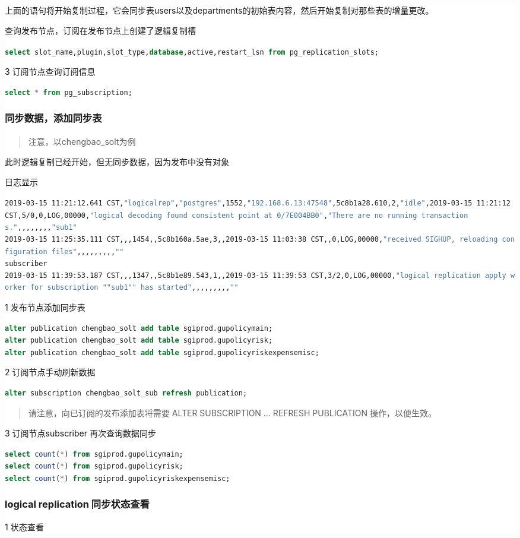 上面的语句将开始复制过程，它会同步表users以及departments的初始表内容，然后开始复制对那些表的增量更改。

查询发布节点，订阅在发布节点上创建了逻辑复制槽

```sql
select slot_name,plugin,slot_type,database,active,restart_lsn from pg_replication_slots;
```

3 订阅节点查询订阅信息

```sql
select * from pg_subscription;
```

### 同步数据，添加同步表

> 注意，以chengbao_solt为例

此时逻辑复制已经开始，但无同步数据，因为发布中没有对象

日志显示

```bash
2019-03-15 11:21:12.641 CST,"logicalrep","postgres",1552,"192.168.6.13:47548",5c8b1a28.610,2,"idle",2019-03-15 11:21:12 CST,5/0,0,LOG,00000,"logical decoding found consistent point at 0/7E004BB0","There are no running transactions.",,,,,,,,"sub1"
2019-03-15 11:25:35.111 CST,,,1454,,5c8b160a.5ae,3,,2019-03-15 11:03:38 CST,,0,LOG,00000,"received SIGHUP, reloading configuration files",,,,,,,,,""
subscriber
2019-03-15 11:39:53.187 CST,,,1347,,5c8b1e89.543,1,,2019-03-15 11:39:53 CST,3/2,0,LOG,00000,"logical replication apply worker for subscription ""sub1"" has started",,,,,,,,,""
```

1 发布节点添加同步表

```sql
alter publication chengbao_solt add table sgiprod.gupolicymain;
alter publication chengbao_solt add table sgiprod.gupolicyrisk;
alter publication chengbao_solt add table sgiprod.gupolicyriskexpensemisc;
```

2 订阅节点手动刷新数据

```sql
alter subscription chengbao_solt_sub refresh publication;
```

> 请注意，向已订阅的发布添加表将需要 ALTER SUBSCRIPTION ... REFRESH PUBLICATION 操作，以便生效。

3 订阅节点subscriber 再次查询数据同步

```sql
select count(*) from sgiprod.gupolicymain;
select count(*) from sgiprod.gupolicyrisk;
select count(*) from sgiprod.gupolicyriskexpensemisc;
```

### logical replication 同步状态查看

1 状态查看
